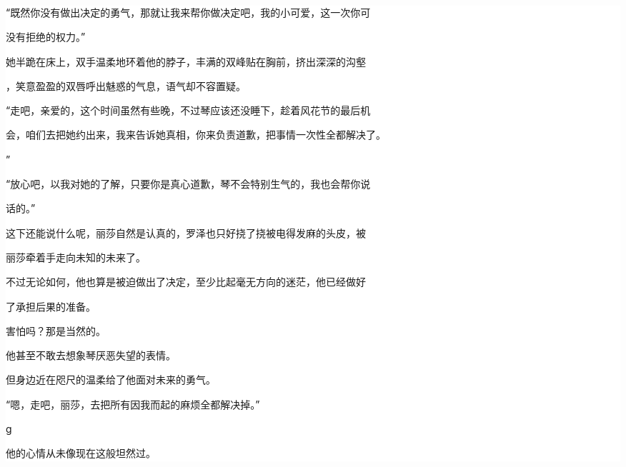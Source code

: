 “既然你没有做出决定的勇气，那就让我来帮你做决定吧，我的小可爱，这一次你可

没有拒绝的权力。”

她半跪在床上，双手温柔地环着他的脖子，丰满的双峰贴在胸前，挤出深深的沟壑

，笑意盈盈的双唇呼出魅惑的气息，语气却不容置疑。

“走吧，亲爱的，这个时间虽然有些晚，不过琴应该还没睡下，趁着风花节的最后机

会，咱们去把她约出来，我来告诉她真相，你来负责道歉，把事情一次性全都解决了。

”

“放心吧，以我对她的了解，只要你是真心道歉，琴不会特别生气的，我也会帮你说

话的。”

这下还能说什么呢，丽莎自然是认真的，罗泽也只好挠了挠被电得发麻的头皮，被

丽莎牵着手走向未知的未来了。

不过无论如何，他也算是被迫做出了决定，至少比起毫无方向的迷茫，他已经做好

了承担后果的准备。

害怕吗？那是当然的。

他甚至不敢去想象琴厌恶失望的表情。

但身边近在咫尺的温柔给了他面对未来的勇气。

“嗯，走吧，丽莎，去把所有因我而起的麻烦全都解决掉。”

g

他的心情从未像现在这般坦然过。


